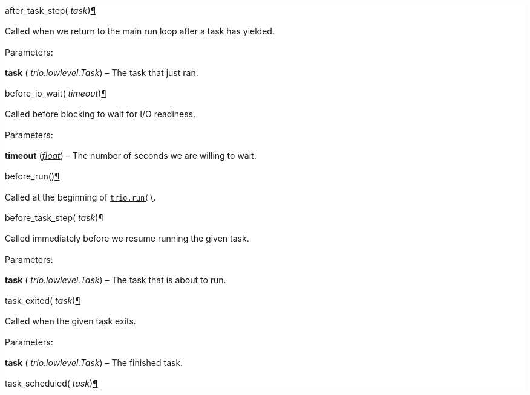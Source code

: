 after\_task\_step(
_task_)[¶](https://trio.readthedocs.io/en/stable/reference-lowlevel.html#trio.abc.Instrument.after_task_step "Permalink to this definition")

Called when we return to the main run loop after a task has yielded.

Parameters:

**task** ([
_trio.lowlevel.Task_](https://trio.readthedocs.io/en/stable/reference-lowlevel.html#trio.lowlevel.Task "trio.lowlevel.Task")) –
The task that just ran.

before\_io\_wait(
_timeout_)[¶](https://trio.readthedocs.io/en/stable/reference-lowlevel.html#trio.abc.Instrument.before_io_wait "Permalink to this definition")

Called before blocking to wait for I/O readiness.

Parameters:

**timeout** ([_float_](https://docs.python.org/3/library/functions.html#float "(in Python v3.11)")) – The number of
seconds we are willing to wait.

before\_run()[¶](https://trio.readthedocs.io/en/stable/reference-lowlevel.html#trio.abc.Instrument.before_run "Permalink to this definition")

Called at the beginning
of [`trio.run()`](https://trio.readthedocs.io/en/stable/reference-core.html#trio.run "trio.run").

before\_task\_step(
_task_)[¶](https://trio.readthedocs.io/en/stable/reference-lowlevel.html#trio.abc.Instrument.before_task_step "Permalink to this definition")

Called immediately before we resume running the given task.

Parameters:

**task** ([
_trio.lowlevel.Task_](https://trio.readthedocs.io/en/stable/reference-lowlevel.html#trio.lowlevel.Task "trio.lowlevel.Task")) –
The task that is about to run.

task\_exited(
_task_)[¶](https://trio.readthedocs.io/en/stable/reference-lowlevel.html#trio.abc.Instrument.task_exited "Permalink to this definition")

Called when the given task exits.

Parameters:

**task** ([
_trio.lowlevel.Task_](https://trio.readthedocs.io/en/stable/reference-lowlevel.html#trio.lowlevel.Task "trio.lowlevel.Task")) –
The finished task.

task\_scheduled(
_task_)[¶](https://trio.readthedocs.io/en/stable/reference-lowlevel.html#trio.abc.Instrument.task_scheduled "Permalink to this definition")
